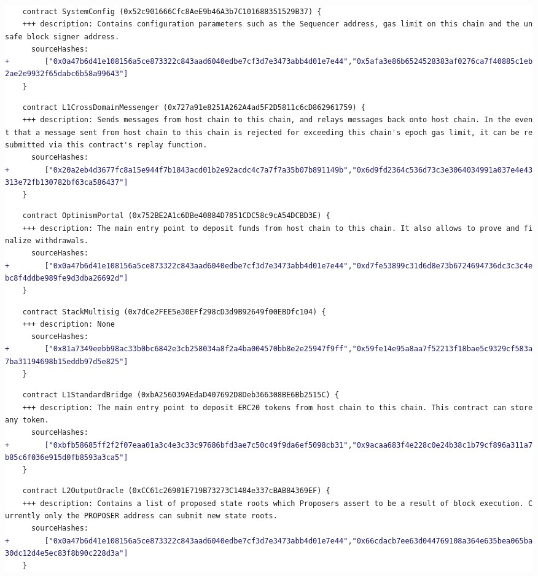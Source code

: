 ```diff
    contract SystemConfig (0x52c901666Cfc8AeE9b46A3b7C101688351529B37) {
    +++ description: Contains configuration parameters such as the Sequencer address, gas limit on this chain and the unsafe block signer address.
      sourceHashes:
+        ["0x0a47b6d41e108156a5ce873322c843aad6040edbe7cf3d7e3473abb4d01e7e44","0x5afa3e86b6524528383af0276ca7f40885c1eb2ae2e9932f65dabc6b58a99643"]
    }
```

```diff
    contract L1CrossDomainMessenger (0x727a91e8251A262A4ad5F2D5811c6cD862961759) {
    +++ description: Sends messages from host chain to this chain, and relays messages back onto host chain. In the event that a message sent from host chain to this chain is rejected for exceeding this chain's epoch gas limit, it can be resubmitted via this contract's replay function.
      sourceHashes:
+        ["0x20a2eb4d3677fc8a15e944f7b1843acd01b2e92acdc4c7a7f7a35b07b891149b","0x6d9fd2364c536d73c3e3064034991a037e4e43313e72fb130782bf63ca586437"]
    }
```

```diff
    contract OptimismPortal (0x752BE2A1c6DBe40884D7851CDC58c9cA54DCBD3E) {
    +++ description: The main entry point to deposit funds from host chain to this chain. It also allows to prove and finalize withdrawals.
      sourceHashes:
+        ["0x0a47b6d41e108156a5ce873322c843aad6040edbe7cf3d7e3473abb4d01e7e44","0xd7fe53899c31d6d8e73b6724694736dc3c3c4ebc8f4ddbe989fe9d3dba26692d"]
    }
```

```diff
    contract StackMultisig (0x7dCe2FEE5e30EFf298cD3d9B92649f00EBDfc104) {
    +++ description: None
      sourceHashes:
+        ["0x81a7349eebb98ac33b0bc6842e3cb258034a8f2a4ba004570bb8e2e25947f9ff","0x59fe14e95a8aa7f52213f18bae5c9329cf583a7ba31194698b15eddb97d5e825"]
    }
```

```diff
    contract L1StandardBridge (0xbA256039AEdaD407692D8Deb366308BE6Bb2515C) {
    +++ description: The main entry point to deposit ERC20 tokens from host chain to this chain. This contract can store any token.
      sourceHashes:
+        ["0xbfb58685ff2f2f07eaa01a3c4e3c33c97686bfd3ae7c50c49f9da6ef5098cb31","0x9acaa683f4e228c0e24b38c1b79cf896a311a7b85c6f036e915d0fb8593a3ca5"]
    }
```

```diff
    contract L2OutputOracle (0xCC61c26901E719B73273C1484e337cBAB84369EF) {
    +++ description: Contains a list of proposed state roots which Proposers assert to be a result of block execution. Currently only the PROPOSER address can submit new state roots.
      sourceHashes:
+        ["0x0a47b6d41e108156a5ce873322c843aad6040edbe7cf3d7e3473abb4d01e7e44","0x66cdacb7ee63d044769108a364e635bea065ba30dc12d4e5ec83f8b90c228d3a"]
    }
```
